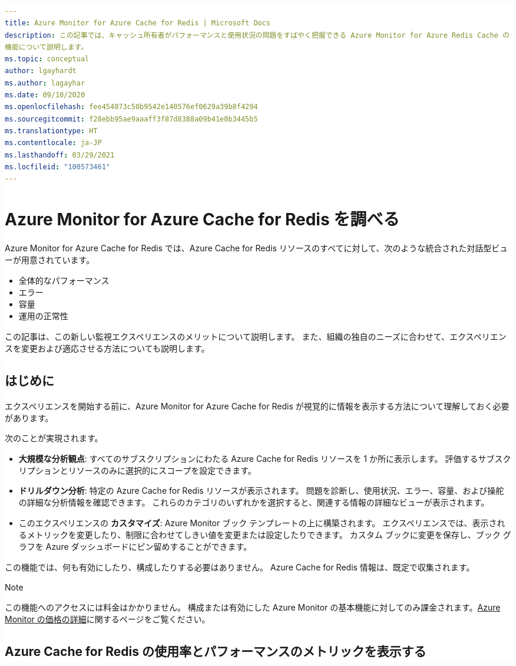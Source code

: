 ```yaml
---
title: Azure Monitor for Azure Cache for Redis | Microsoft Docs
description: この記事では、キャッシュ所有者がパフォーマンスと使用状況の問題をすばやく把握できる Azure Monitor for Azure Redis Cache の機能について説明します。
ms.topic: conceptual
author: lgayhardt
ms.author: lagayhar
ms.date: 09/10/2020
ms.openlocfilehash: fee454073c50b9542e140576ef0629a39b8f4294
ms.sourcegitcommit: f28ebb95ae9aaaff3f87d8388a09b41e0b3445b5
ms.translationtype: HT
ms.contentlocale: ja-JP
ms.lasthandoff: 03/29/2021
ms.locfileid: "100573461"
---
```

# <a name="explore-azure-monitor-for-azure-cache-for-redis"></a>Azure Monitor for Azure Cache for Redis を調べる

Azure Monitor for Azure Cache for Redis では、Azure Cache for Redis リソースのすべてに対して、次のような統合された対話型ビューが用意されています。

- 全体的なパフォーマンス
- エラー
- 容量
- 運用の正常性

この記事は、この新しい監視エクスペリエンスのメリットについて説明します。 また、組織の独自のニーズに合わせて、エクスペリエンスを変更および適応させる方法についても説明します。

## <a name="introduction"></a>はじめに

エクスペリエンスを開始する前に、Azure Monitor for Azure Cache for Redis が視覚的に情報を表示する方法について理解しておく必要があります。

次のことが実現されます。

- **大規模な分析観点**: すべてのサブスクリプションにわたる Azure Cache for Redis リソースを 1 か所に表示します。 評価するサブスクリプションとリソースのみに選択的にスコープを設定できます。

- **ドリルダウン分析**: 特定の Azure Cache for Redis リソースが表示されます。 問題を診断し、使用状況、エラー、容量、および操舵の詳細な分析情報を確認できます。 これらのカテゴリのいずれかを選択すると、関連する情報の詳細なビューが表示されます。  

- このエクスペリエンスの **カスタマイズ**: Azure Monitor ブック テンプレートの上に構築されます。 エクスペリエンスでは、表示されるメトリックを変更したり、制限に合わせてしきい値を変更または設定したりできます。 カスタム ブックに変更を保存し、ブック グラフを Azure ダッシュボードにピン留めすることができます。

この機能では、何も有効にしたり、構成したりする必要はありません。 Azure Cache for Redis 情報は、既定で収集されます。

>[!NOTE]
>この機能へのアクセスには料金はかかりません。 構成または有効にした Azure Monitor の基本機能に対してのみ課金されます。[Azure Monitor の価格の詳細](https://azure.microsoft.com/pricing/details/monitor/)に関するページをご覧ください。

## <a name="view-utilization-and-performance-metrics-for-azure-cache-for-redis"></a>Azure Cache for Redis の使用率とパフォーマンスのメトリックを表示する
